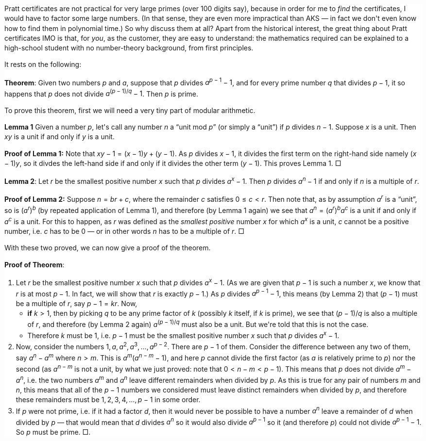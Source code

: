 Pratt certificates are not practical for very large primes (over 100 digits say), because in order for me to *find* the certificates, I would have to factor some large numbers. (In that sense, they are even more impractical than AKS — in fact we don't even know how to find them in polynomial time.) So why discuss them at all? Apart from the historical interest, the great thing about Pratt certificates IMO is that, for *you*, as the customer, they are easy to understand: the mathematics required can be explained to a high-school student with no number-theory background, from first principles.

It rests on the following:

**Theorem**: Given two numbers $p$ and $a$, suppose that $p$ divides $a^{p-1} - 1$, and for every prime number $q$ that divides $p-1$, it so happens that $p$ does not divide $a^{(p-1)/q} - 1$. Then $p$ is prime.

To prove this theorem, first we will need a very tiny part of modular arithmetic.

**Lemma 1** Given a number $p$, let's call any number $n$ a “unit mod $p$” (or simply a “unit”) if $p$ divides $n - 1$. Suppose $x$ is a unit. Then $xy$ is a unit if and only if $y$ is a unit.

**Proof of Lemma 1:** Note that $xy - 1 = (x-1)y + (y-1)$. As $p$ divides $x-1$, it divides the first term on the right-hand side namely $(x-1)y$, so it divdes the left-hand side if and only if it divides the other term $(y-1)$. This proves Lemma 1.  $\Box$

**Lemma 2**: Let $r$ be the smallest positive number $x$ such that $p$ divides $a^x - 1$. Then $p$ divides $a^n - 1$ if and only if $n$ is a multiple of $r$.

**Proof of Lemma 2:** Suppose $n = br + c$, where the remainder $c$ satisfies $0 \le c < r$. Then note that, as by assumption $a^r$ is a “unit”, so is $(a^r)^b$ (by repeated application of Lemma 1), and therefore (by Lemma 1 again) we see that $a^n = (a^r)^b a^c$ is a unit if and only if $a^c$ is a unit. For this to happen, as $r$ was defined as the *smallest* *positive* number $x$ for which $a^x$ is a unit, $c$ cannot be a positive number, i.e. $c$ has to be $0$ — or in other words $n$ has to be a multiple of $r$.  $\Box$

With these two proved, we can now give a proof of the theorem.

**Proof of Theorem**: 

1. Let $r$ be the smallest positive number $x$ such that $p$ divides $a^x - 1$. (As we are given that $p-1$ is such a number $x$, we know that $r$ is at most $p-1$. In fact, we will show that $r$ is exactly $p-1$.) As $p$ divides $a^{p-1}-1$, this means (by Lemma 2) that $(p-1)$ must be a multiple of $r$, say $p - 1 = kr$. Now,
   * **if** $k > 1$, then by picking $q$ to be any prime factor of $k$ (possibly $k$ itself, if $k$ is prime), we see that $(p-1)/q$ is also a multiple of $r$, and therefore (by Lemma 2 again) $a^{(p-1)/q}$ must also be a unit. But we're told that this is not the case.
   * Therefore $k$ must be $1$, i.e. $p - 1$ must be the smallest positive number $x$ such that $p$ divides $a^x - 1$.
2. Now, consider the numbers $1, a, a^2, a^3, \dots, a^{p-2}$. There are $p-1$ of them. Consider the difference between any two of them, say $a^n-a^m$ where $n > m$. This is $a^{m}(a^{n-m} - 1)$, and here $p$ cannot divide the first factor (as $a$ is relatively prime to $p$) nor the second (as $a^{n-m}$ is not a unit, by what we just proved: note that $0 < n - m < p - 1$). This means that $p$ does not divide $a^m - a^n$, i.e. the two numbers $a^m$ and $a^n$ leave different remainders when divided by $p$. As this is true for any pair of numbers $m$ and $n$, this means that all of the $p - 1$ numbers we considered must leave distinct remainders when divided by $p$, and therefore these remainders must be $1, 2, 3, 4, \dots, p-1$ in some order.
3. If $p$ were not prime, i.e. if it had a factor $d$, then it would never be possible to have a number $a^n$ leave a remainder of $d$ when divided by $p$ — that would mean that $d$ divides $a^n$ so it would also divide $a^{p-1}$ so it (and therefore $p$) could not divide $a^{p-1} - 1$. So $p$ must be prime. $\Box$.
